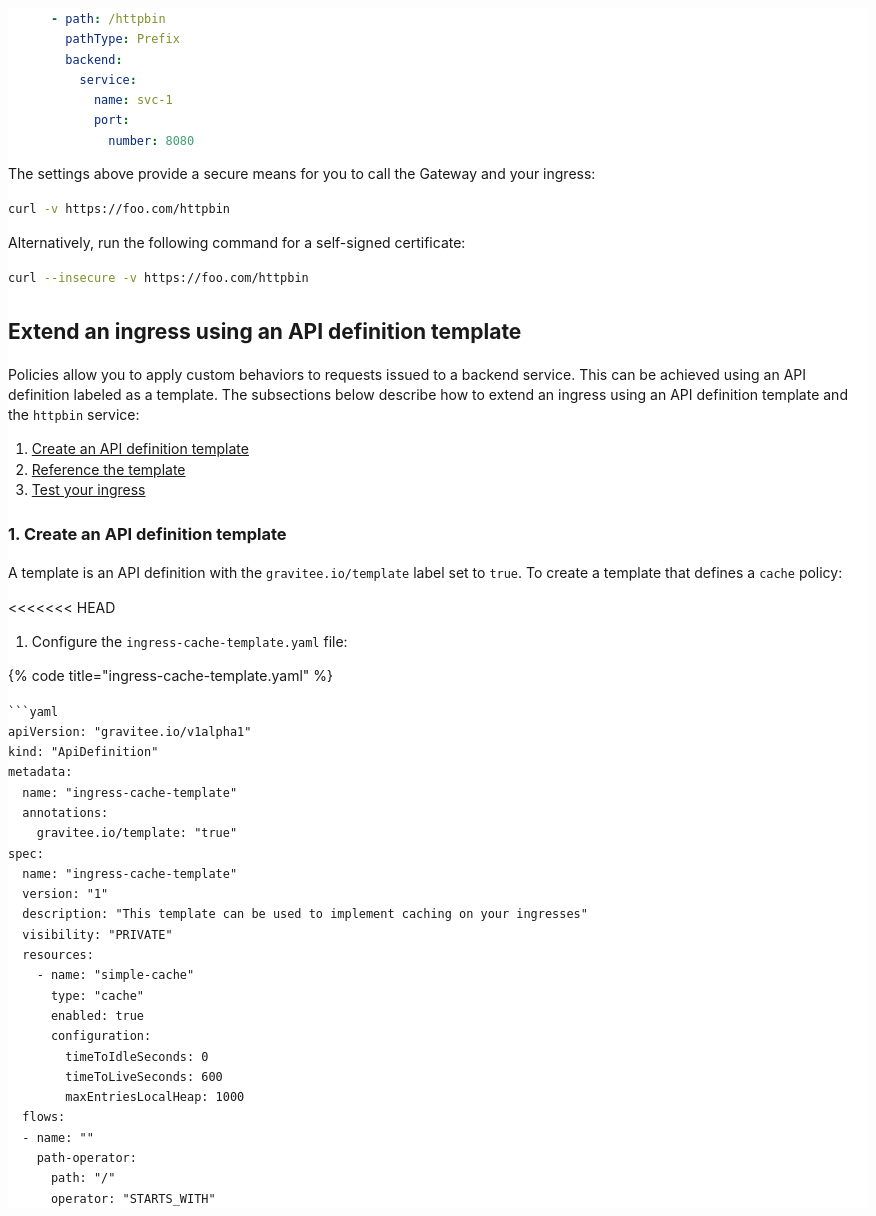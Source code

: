 ```yaml
      - path: /httpbin
        pathType: Prefix
        backend:
          service:
            name: svc-1
            port:
              number: 8080
```

The settings above provide a secure means for you to call the Gateway and your ingress:

```sh
curl -v https://foo.com/httpbin
```

Alternatively, run the following command for a self-signed certificate:

```sh
curl --insecure -v https://foo.com/httpbin
```

## Extend an ingress using an API definition template

Policies allow you to apply custom behaviors to requests issued to a backend service. This can be achieved using an API definition labeled as a template. The subsections below describe how to extend an ingress using an API definition template and the `httpbin` service:

1. [Create an API definition template](gravitee-ingress-controller.md#id-1.-create-an-api-definition-template)
2. [Reference the template](gravitee-ingress-controller.md#id-2.-reference-the-template)
3. [Test your ingress](gravitee-ingress-controller.md#id-3.-test-your-ingress)

### 1. Create an API definition template

A template is an API definition with the `gravitee.io/template` label set to `true`. To create a template that defines a `cache` policy:

<<<<<<< HEAD
1. Configure the `ingress-cache-template.yaml` file:

{% code title="ingress-cache-template.yaml" %}
````
```yaml
apiVersion: "gravitee.io/v1alpha1"
kind: "ApiDefinition"
metadata:
  name: "ingress-cache-template"
  annotations:
    gravitee.io/template: "true"
spec:
  name: "ingress-cache-template"
  version: "1"
  description: "This template can be used to implement caching on your ingresses"
  visibility: "PRIVATE"
  resources:
    - name: "simple-cache"
      type: "cache"
      enabled: true
      configuration:
        timeToIdleSeconds: 0
        timeToLiveSeconds: 600
        maxEntriesLocalHeap: 1000
  flows:
  - name: ""
    path-operator:
      path: "/"
      operator: "STARTS_WITH"
````